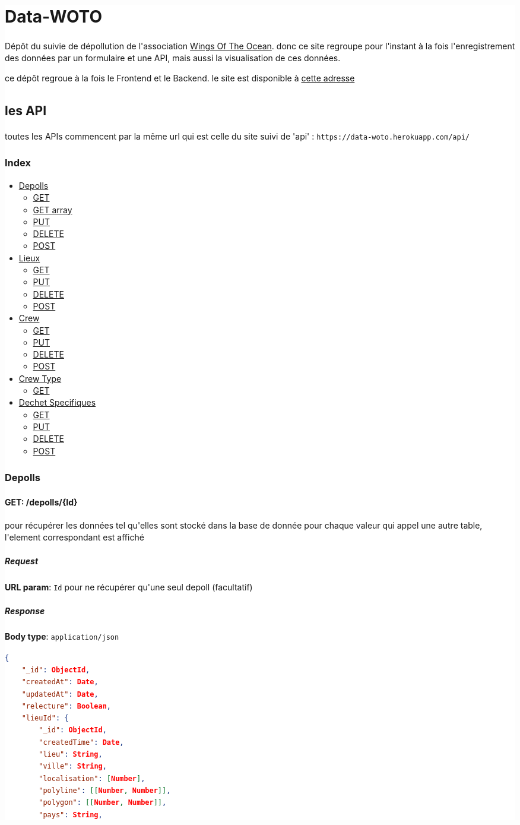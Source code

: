 
# Data-WOTO
Dépôt du suivie de dépollution de l'association [Wings Of The Ocean](https://www.wingsoftheocean.com/).
donc ce site regroupe pour l'instant à la fois l'enregistrement des données par un formulaire et une API, mais aussi la visualisation de ces données.

ce dépôt regroue à la fois le Frontend et le Backend.
le site est disponible à [cette adresse](https://data-woto.herokuapp.com/)
## les API
toutes les APIs commencent par la même url qui est celle du site suivi de 'api' :
``https://data-woto.herokuapp.com/api/``

### Index
- [Depolls](#Depolls)
	- [GET](#GET:-/depolls/{Id})
	- [GET array](#GET:-/depolls/array/{crewId})
	- [PUT](#PUT:-/depolls/{Id})
	- [DELETE](#DELETE:-/depolls/{Id})
	- [POST](#POST:-/depolls/)
- [Lieux](#Lieux)
	- [GET](#GET:-/lieux/{Id})
	- [PUT](#PUT:-/lieux/{Id})
	- [DELETE](#DELETE:-/lieux/{Id})
	- [POST](#POST:-/lieux/)
- [Crew](#Crew)
	- [GET](#GET:-/crews/{Id})
	- [PUT](#PUT:-/crews/{Id})
	- [DELETE](#DELETE:-/crews/{Id})
	- [POST](#POST:-/crews/)
- [Crew Type](#Crew-Type)
	- [GET](#GET:-/crew_types/{Id})
- [Dechet Specifiques](#Dechet-Specifiques)
	- [GET](#GET:-/dechet_specifiques/{Id})
	- [PUT](#PUT:-/dechet_specifiques/{Id})
	- [DELETE](#DELETE:-/dechet_specifiques/{Id})
	- [POST](#POST:-/dechet_specifiques/)
### Depolls
#### GET: /depolls/{Id}
pour récupérer les données tel qu'elles sont stocké dans la base de donnée
pour chaque valeur qui appel une autre table, l'element correspondant est affiché
##### **Request**
**URL param**: ``Id`` pour ne récupérer qu'une seul depoll (facultatif)
##### **Response**
**Body type**: ``application/json``
```json
{
	"_id": ObjectId,
	"createdAt": Date,
	"updatedAt": Date,
	"relecture": Boolean,
	"lieuId": {
		"_id": ObjectId,
		"createdTime": Date,
		"lieu": String,
		"ville": String,
		"localisation": [Number],
		"polyline": [[Number, Number]],
		"polygon": [[Number, Number]],
		"pays": String,
```